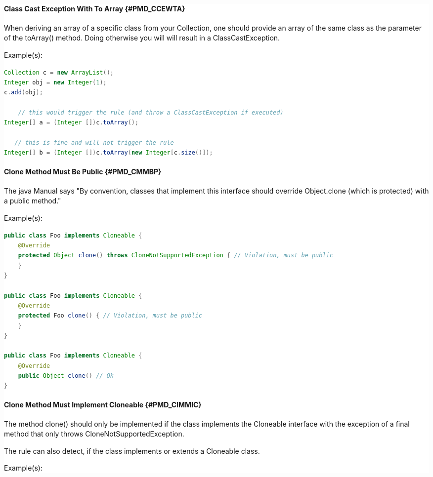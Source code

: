
#### Class Cast Exception With To Array {#PMD_CCEWTA}
When deriving an array of a specific class from your Collection, one should provide an array of
the same class as the parameter of the toArray() method. Doing otherwise you will will result
in a ClassCastException.

Example(s):

```java
Collection c = new ArrayList();
Integer obj = new Integer(1);
c.add(obj);

    // this would trigger the rule (and throw a ClassCastException if executed)
Integer[] a = (Integer [])c.toArray();

   // this is fine and will not trigger the rule
Integer[] b = (Integer [])c.toArray(new Integer[c.size()]);
```


#### Clone Method Must Be Public {#PMD_CMMBP}
The java Manual says "By convention, classes that implement this interface should override
Object.clone (which is protected) with a public method."

Example(s):

```java
public class Foo implements Cloneable {
    @Override
    protected Object clone() throws CloneNotSupportedException { // Violation, must be public
    }
}

public class Foo implements Cloneable {
    @Override
    protected Foo clone() { // Violation, must be public
    }
}

public class Foo implements Cloneable {
    @Override
    public Object clone() // Ok
}
```


#### Clone Method Must Implement Cloneable {#PMD_ClMMIC}
The method clone() should only be implemented if the class implements the Cloneable interface with the exception of
a final method that only throws CloneNotSupportedException.

The rule can also detect, if the class implements or extends a Cloneable class.

Example(s):
